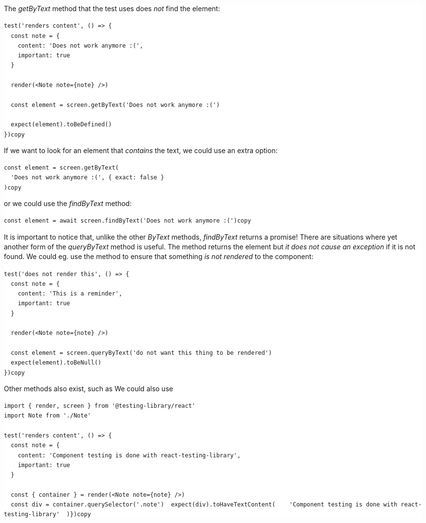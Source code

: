 The _getByText_ method that the test uses does _not_ find the element:
```
test('renders content', () => {
  const note = {
    content: 'Does not work anymore :(',
    important: true
  }

  render(<Note note={note} />)

  const element = screen.getByText('Does not work anymore :(')

  expect(element).toBeDefined()
})copy
```

If we want to look for an element that _contains_ the text, we could use an extra option:
```
const element = screen.getByText(
  'Does not work anymore :(', { exact: false }
)copy
```

or we could use the _findByText_ method:
```
const element = await screen.findByText('Does not work anymore :(')copy
```

It is important to notice that, unlike the other _ByText_ methods, _findByText_ returns a promise!
There are situations where yet another form of the _queryByText_ method is useful. The method returns the element but _it does not cause an exception_ if it is not found.
We could eg. use the method to ensure that something _is not rendered_ to the component:
```
test('does not render this', () => {
  const note = {
    content: 'This is a reminder',
    important: true
  }

  render(<Note note={note} />)

  const element = screen.queryByText('do not want this thing to be rendered')
  expect(element).toBeNull()
})copy
```

Other methods also exist, such as 
We could also use 
```
import { render, screen } from '@testing-library/react'
import Note from './Note'

test('renders content', () => {
  const note = {
    content: 'Component testing is done with react-testing-library',
    important: true
  }

  const { container } = render(<Note note={note} />)
  const div = container.querySelector('.note')  expect(div).toHaveTextContent(    'Component testing is done with react-testing-library'  )})copy
```
